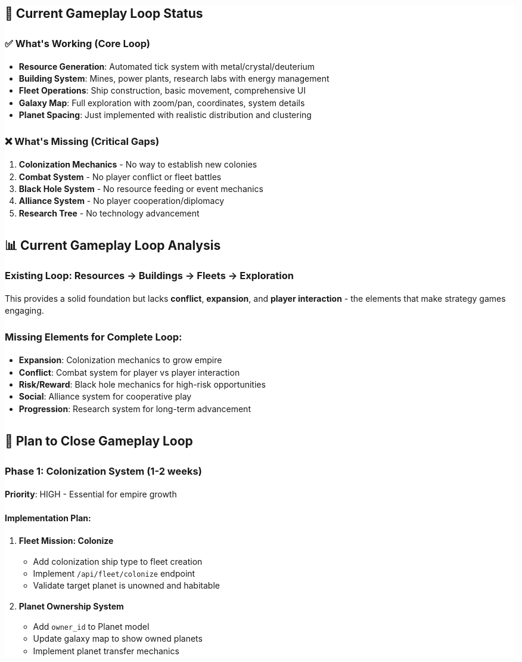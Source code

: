 ## 🎯 __Current Gameplay Loop Status__

### ✅ __What's Working (Core Loop)__

- __Resource Generation__: Automated tick system with metal/crystal/deuterium
- __Building System__: Mines, power plants, research labs with energy management
- __Fleet Operations__: Ship construction, basic movement, comprehensive UI
- __Galaxy Map__: Full exploration with zoom/pan, coordinates, system details
- __Planet Spacing__: Just implemented with realistic distribution and clustering

### ❌ __What's Missing (Critical Gaps)__

1. __Colonization Mechanics__ - No way to establish new colonies
2. __Combat System__ - No player conflict or fleet battles
3. __Black Hole System__ - No resource feeding or event mechanics
4. __Alliance System__ - No player cooperation/diplomacy
5. __Research Tree__ - No technology advancement

## 📊 __Current Gameplay Loop Analysis__

### __Existing Loop__: Resources → Buildings → Fleets → Exploration

This provides a solid foundation but lacks __conflict__, __expansion__, and __player interaction__ - the elements that make strategy games engaging.

### __Missing Elements for Complete Loop__:

- __Expansion__: Colonization mechanics to grow empire
- __Conflict__: Combat system for player vs player interaction
- __Risk/Reward__: Black hole mechanics for high-risk opportunities
- __Social__: Alliance system for cooperative play
- __Progression__: Research system for long-term advancement

## 🚀 __Plan to Close Gameplay Loop__

### __Phase 1: Colonization System (1-2 weeks)__

__Priority__: HIGH - Essential for empire growth

#### __Implementation Plan__:

1. __Fleet Mission: Colonize__

   - Add colonization ship type to fleet creation
   - Implement `/api/fleet/colonize` endpoint
   - Validate target planet is unowned and habitable

2. __Planet Ownership System__

   - Add `owner_id` to Planet model
   - Update galaxy map to show owned planets
   - Implement planet transfer mechanics
